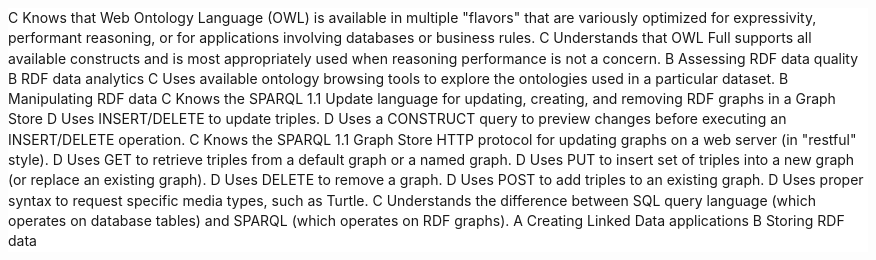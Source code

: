 C Knows that Web Ontology Language (OWL) is available in multiple "flavors" that are variously optimized for expressivity, performant reasoning, or for applications involving databases or business rules.
C Understands that OWL Full supports all available constructs and is most appropriately used when reasoning performance is not a concern.
B Assessing RDF data quality
B RDF data analytics
C Uses available ontology browsing tools to explore the ontologies used in a particular dataset.
B Manipulating RDF data
C Knows the SPARQL 1.1 Update language for updating, creating, and removing RDF graphs in a Graph Store
D Uses INSERT/DELETE to update triples.
D Uses a CONSTRUCT query to preview changes before executing an INSERT/DELETE operation.
C Knows the SPARQL 1.1 Graph Store HTTP protocol for updating graphs on a web server (in "restful" style).
D Uses GET to retrieve triples from a default graph or a named graph.
D Uses PUT to insert set of triples into a new graph (or replace an existing graph).
D Uses DELETE to remove a graph.
D Uses POST to add triples to an existing graph.
D Uses proper syntax to request specific media types, such as Turtle.
C Understands the difference between SQL query language (which operates on database tables) and SPARQL (which operates on RDF graphs).
A Creating Linked Data applications
B Storing RDF data
